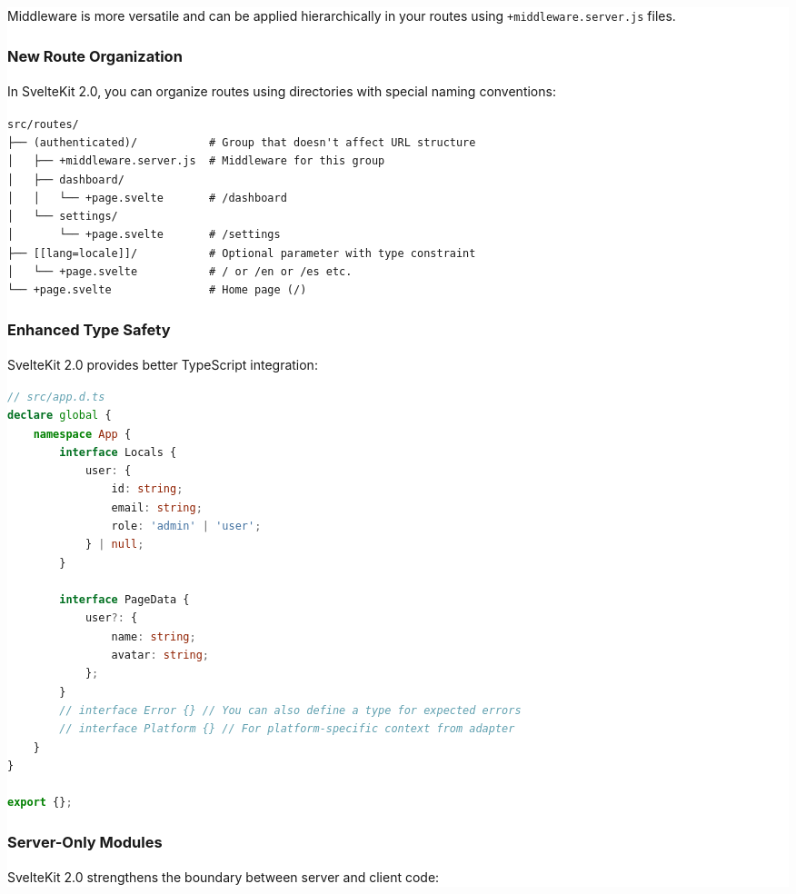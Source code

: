 Middleware is more versatile and can be applied hierarchically in your routes using `+middleware.server.js` files.

### New Route Organization

In SvelteKit 2.0, you can organize routes using directories with special naming conventions:

```
src/routes/
├── (authenticated)/           # Group that doesn't affect URL structure
│   ├── +middleware.server.js  # Middleware for this group
│   ├── dashboard/
│   │   └── +page.svelte       # /dashboard
│   └── settings/
│       └── +page.svelte       # /settings
├── [[lang=locale]]/           # Optional parameter with type constraint
│   └── +page.svelte           # / or /en or /es etc.
└── +page.svelte               # Home page (/)
```

### Enhanced Type Safety

SvelteKit 2.0 provides better TypeScript integration:

```typescript
// src/app.d.ts
declare global {
	namespace App {
		interface Locals {
			user: {
				id: string;
				email: string;
				role: 'admin' | 'user';
			} | null;
		}

		interface PageData {
			user?: {
				name: string;
				avatar: string;
			};
		}
		// interface Error {} // You can also define a type for expected errors
		// interface Platform {} // For platform-specific context from adapter
	}
}

export {};
```

### Server-Only Modules

SvelteKit 2.0 strengthens the boundary between server and client code:
